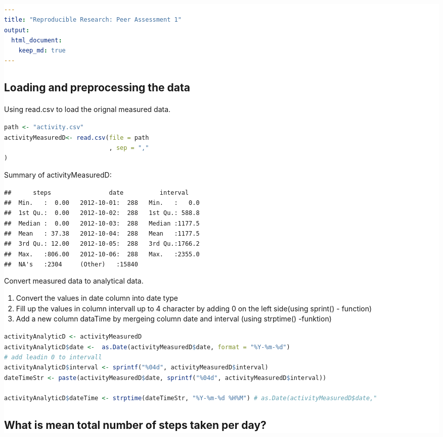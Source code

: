 ```yaml
---
title: "Reproducible Research: Peer Assessment 1"
output: 
  html_document:
    keep_md: true
---
```



## Loading and preprocessing the data
Using read.csv to load the orignal measured data.

```r
path <- "activity.csv"
activityMeasuredD<- read.csv(file = path
                             , sep = ","
)  
```

Summary of activityMeasuredD:

```
##      steps                date          interval     
##  Min.   :  0.00   2012-10-01:  288   Min.   :   0.0  
##  1st Qu.:  0.00   2012-10-02:  288   1st Qu.: 588.8  
##  Median :  0.00   2012-10-03:  288   Median :1177.5  
##  Mean   : 37.38   2012-10-04:  288   Mean   :1177.5  
##  3rd Qu.: 12.00   2012-10-05:  288   3rd Qu.:1766.2  
##  Max.   :806.00   2012-10-06:  288   Max.   :2355.0  
##  NA's   :2304     (Other)   :15840
```

Convert measured data to analytical data.  

1. Convert the values in date column into date type  
2. Fill up the values in column intervall up to 4 character by adding 0 on the left side(using sprint() - function)     
3. Add a new column dataTime by mergeing column date and interval (using strptime() -funktion)  


```r
activityAnalyticD <- activityMeasuredD
activityAnalyticD$date <-  as.Date(activityMeasuredD$date, format = "%Y-%m-%d")
# add leadin 0 to intervall
activityAnalyticD$interval <- sprintf("%04d", activityMeasuredD$interval)
dateTimeStr <- paste(activityMeasuredD$date, sprintf("%04d", activityMeasuredD$interval))

activityAnalyticD$dateTime <- strptime(dateTimeStr, "%Y-%m-%d %H%M") # as.Date(activityMeasuredD$date,"
```


## What is mean total number of steps taken per day?
